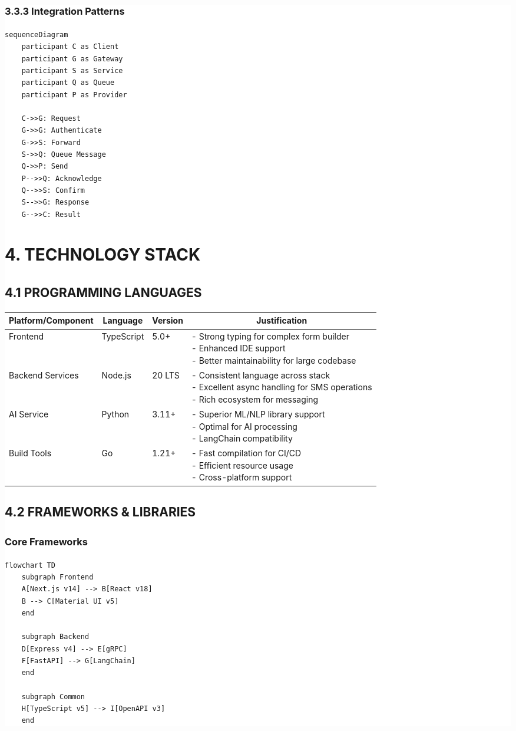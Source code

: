 ### 3.3.3 Integration Patterns

```mermaid
sequenceDiagram
    participant C as Client
    participant G as Gateway
    participant S as Service
    participant Q as Queue
    participant P as Provider
    
    C->>G: Request
    G->>G: Authenticate
    G->>S: Forward
    S->>Q: Queue Message
    Q->>P: Send
    P-->>Q: Acknowledge
    Q-->>S: Confirm
    S-->>G: Response
    G-->>C: Result
```

# 4. TECHNOLOGY STACK

## 4.1 PROGRAMMING LANGUAGES

| Platform/Component | Language | Version | Justification |
|-------------------|----------|---------|---------------|
| Frontend | TypeScript | 5.0+ | - Strong typing for complex form builder<br>- Enhanced IDE support<br>- Better maintainability for large codebase |
| Backend Services | Node.js | 20 LTS | - Consistent language across stack<br>- Excellent async handling for SMS operations<br>- Rich ecosystem for messaging |
| AI Service | Python | 3.11+ | - Superior ML/NLP library support<br>- Optimal for AI processing<br>- LangChain compatibility |
| Build Tools | Go | 1.21+ | - Fast compilation for CI/CD<br>- Efficient resource usage<br>- Cross-platform support |

## 4.2 FRAMEWORKS & LIBRARIES

### Core Frameworks

```mermaid
flowchart TD
    subgraph Frontend
    A[Next.js v14] --> B[React v18]
    B --> C[Material UI v5]
    end
    
    subgraph Backend
    D[Express v4] --> E[gRPC]
    F[FastAPI] --> G[LangChain]
    end
    
    subgraph Common
    H[TypeScript v5] --> I[OpenAPI v3]
    end
```
